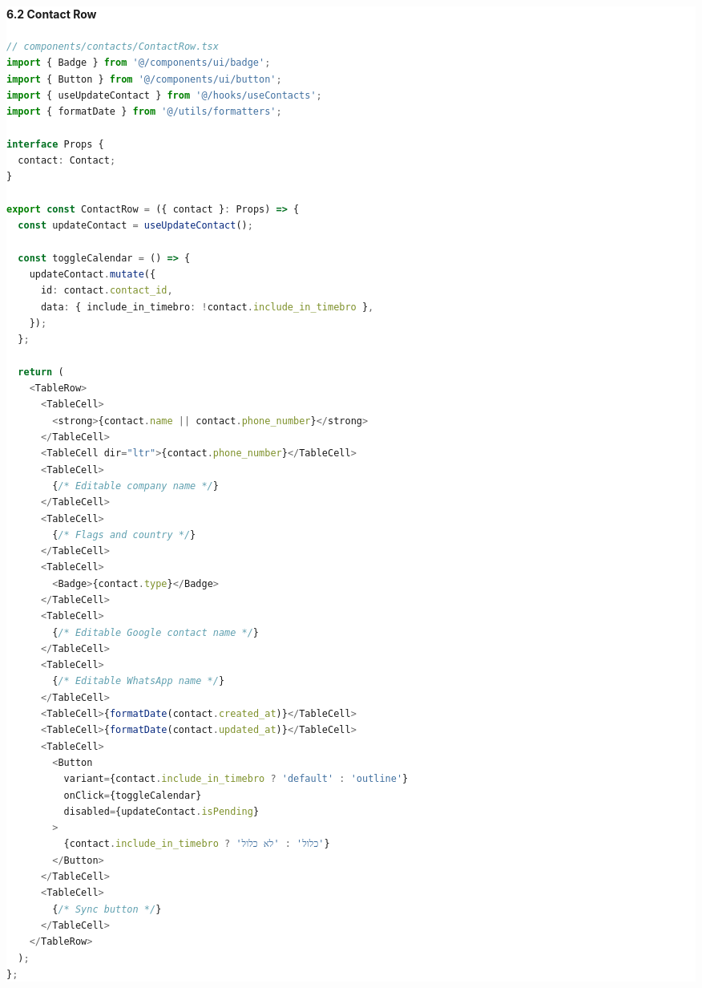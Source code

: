#### 6.2 Contact Row
```typescript
// components/contacts/ContactRow.tsx
import { Badge } from '@/components/ui/badge';
import { Button } from '@/components/ui/button';
import { useUpdateContact } from '@/hooks/useContacts';
import { formatDate } from '@/utils/formatters';

interface Props {
  contact: Contact;
}

export const ContactRow = ({ contact }: Props) => {
  const updateContact = useUpdateContact();

  const toggleCalendar = () => {
    updateContact.mutate({
      id: contact.contact_id,
      data: { include_in_timebro: !contact.include_in_timebro },
    });
  };

  return (
    <TableRow>
      <TableCell>
        <strong>{contact.name || contact.phone_number}</strong>
      </TableCell>
      <TableCell dir="ltr">{contact.phone_number}</TableCell>
      <TableCell>
        {/* Editable company name */}
      </TableCell>
      <TableCell>
        {/* Flags and country */}
      </TableCell>
      <TableCell>
        <Badge>{contact.type}</Badge>
      </TableCell>
      <TableCell>
        {/* Editable Google contact name */}
      </TableCell>
      <TableCell>
        {/* Editable WhatsApp name */}
      </TableCell>
      <TableCell>{formatDate(contact.created_at)}</TableCell>
      <TableCell>{formatDate(contact.updated_at)}</TableCell>
      <TableCell>
        <Button
          variant={contact.include_in_timebro ? 'default' : 'outline'}
          onClick={toggleCalendar}
          disabled={updateContact.isPending}
        >
          {contact.include_in_timebro ? 'כלול' : 'לא כלול'}
        </Button>
      </TableCell>
      <TableCell>
        {/* Sync button */}
      </TableCell>
    </TableRow>
  );
};
```
